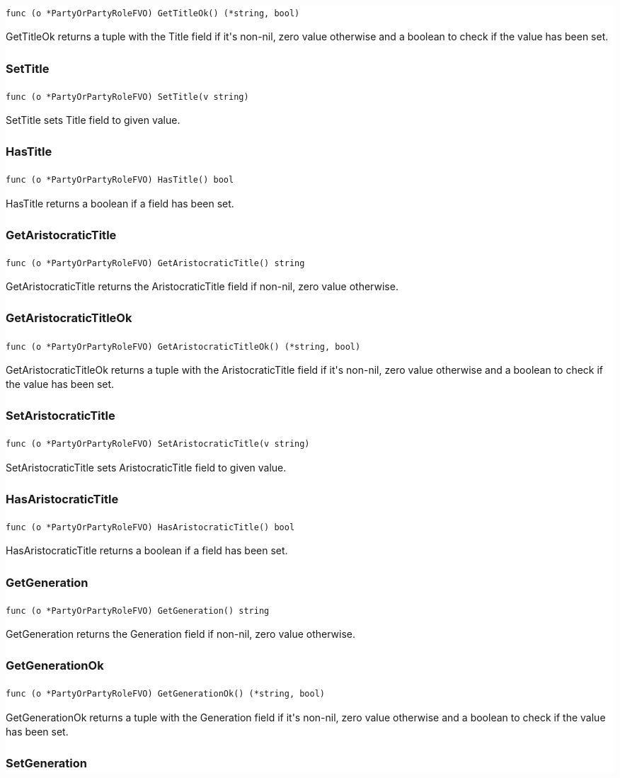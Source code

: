 `func (o *PartyOrPartyRoleFVO) GetTitleOk() (*string, bool)`

GetTitleOk returns a tuple with the Title field if it's non-nil, zero value otherwise
and a boolean to check if the value has been set.

### SetTitle

`func (o *PartyOrPartyRoleFVO) SetTitle(v string)`

SetTitle sets Title field to given value.

### HasTitle

`func (o *PartyOrPartyRoleFVO) HasTitle() bool`

HasTitle returns a boolean if a field has been set.

### GetAristocraticTitle

`func (o *PartyOrPartyRoleFVO) GetAristocraticTitle() string`

GetAristocraticTitle returns the AristocraticTitle field if non-nil, zero value otherwise.

### GetAristocraticTitleOk

`func (o *PartyOrPartyRoleFVO) GetAristocraticTitleOk() (*string, bool)`

GetAristocraticTitleOk returns a tuple with the AristocraticTitle field if it's non-nil, zero value otherwise
and a boolean to check if the value has been set.

### SetAristocraticTitle

`func (o *PartyOrPartyRoleFVO) SetAristocraticTitle(v string)`

SetAristocraticTitle sets AristocraticTitle field to given value.

### HasAristocraticTitle

`func (o *PartyOrPartyRoleFVO) HasAristocraticTitle() bool`

HasAristocraticTitle returns a boolean if a field has been set.

### GetGeneration

`func (o *PartyOrPartyRoleFVO) GetGeneration() string`

GetGeneration returns the Generation field if non-nil, zero value otherwise.

### GetGenerationOk

`func (o *PartyOrPartyRoleFVO) GetGenerationOk() (*string, bool)`

GetGenerationOk returns a tuple with the Generation field if it's non-nil, zero value otherwise
and a boolean to check if the value has been set.

### SetGeneration
